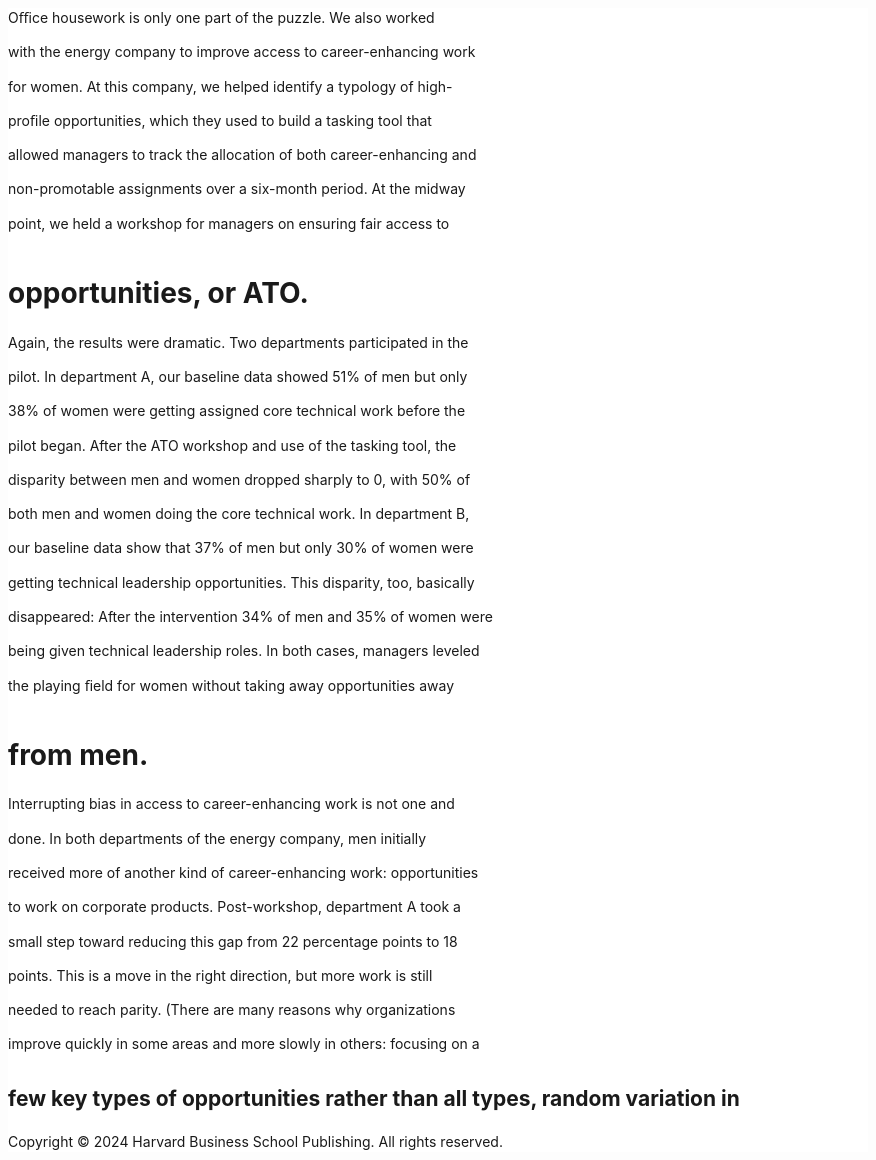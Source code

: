 Oﬃce housework is only one part of the puzzle. We also worked

with the energy company to improve access to career-enhancing work

for women. At this company, we helped identify a typology of high-

proﬁle opportunities, which they used to build a tasking tool that

allowed managers to track the allocation of both career-enhancing and

non-promotable assignments over a six-month period. At the midway

point, we held a workshop for managers on ensuring fair access to

# opportunities, or ATO.

Again, the results were dramatic. Two departments participated in the

pilot. In department A, our baseline data showed 51% of men but only

38% of women were getting assigned core technical work before the

pilot began. After the ATO workshop and use of the tasking tool, the

disparity between men and women dropped sharply to 0, with 50% of

both men and women doing the core technical work. In department B,

our baseline data show that 37% of men but only 30% of women were

getting technical leadership opportunities. This disparity, too, basically

disappeared: After the intervention 34% of men and 35% of women were

being given technical leadership roles. In both cases, managers leveled

the playing ﬁeld for women without taking away opportunities away

# from men.

Interrupting bias in access to career-enhancing work is not one and

done. In both departments of the energy company, men initially

received more of another kind of career-enhancing work: opportunities

to work on corporate products. Post-workshop, department A took a

small step toward reducing this gap from 22 percentage points to 18

points. This is a move in the right direction, but more work is still

needed to reach parity. (There are many reasons why organizations

improve quickly in some areas and more slowly in others: focusing on a

## few key types of opportunities rather than all types, random variation in

Copyright © 2024 Harvard Business School Publishing. All rights reserved.
